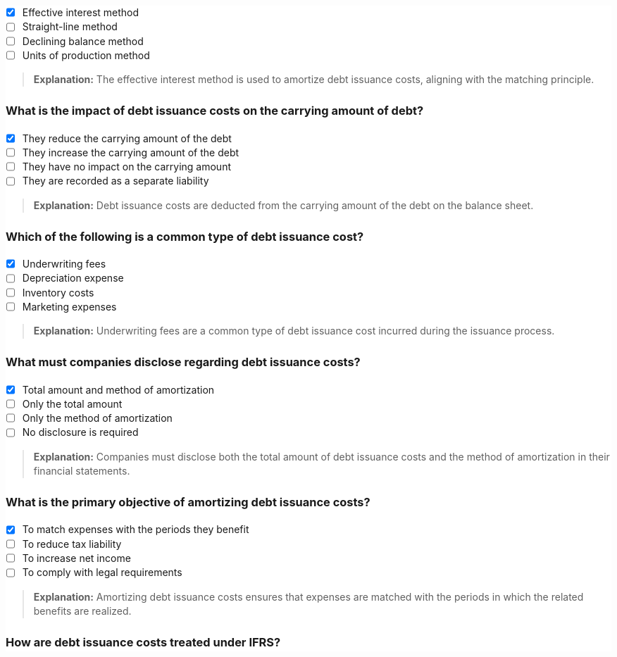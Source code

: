 - [x] Effective interest method
- [ ] Straight-line method
- [ ] Declining balance method
- [ ] Units of production method

> **Explanation:** The effective interest method is used to amortize debt issuance costs, aligning with the matching principle.

### What is the impact of debt issuance costs on the carrying amount of debt?

- [x] They reduce the carrying amount of the debt
- [ ] They increase the carrying amount of the debt
- [ ] They have no impact on the carrying amount
- [ ] They are recorded as a separate liability

> **Explanation:** Debt issuance costs are deducted from the carrying amount of the debt on the balance sheet.

### Which of the following is a common type of debt issuance cost?

- [x] Underwriting fees
- [ ] Depreciation expense
- [ ] Inventory costs
- [ ] Marketing expenses

> **Explanation:** Underwriting fees are a common type of debt issuance cost incurred during the issuance process.

### What must companies disclose regarding debt issuance costs?

- [x] Total amount and method of amortization
- [ ] Only the total amount
- [ ] Only the method of amortization
- [ ] No disclosure is required

> **Explanation:** Companies must disclose both the total amount of debt issuance costs and the method of amortization in their financial statements.

### What is the primary objective of amortizing debt issuance costs?

- [x] To match expenses with the periods they benefit
- [ ] To reduce tax liability
- [ ] To increase net income
- [ ] To comply with legal requirements

> **Explanation:** Amortizing debt issuance costs ensures that expenses are matched with the periods in which the related benefits are realized.

### How are debt issuance costs treated under IFRS?
